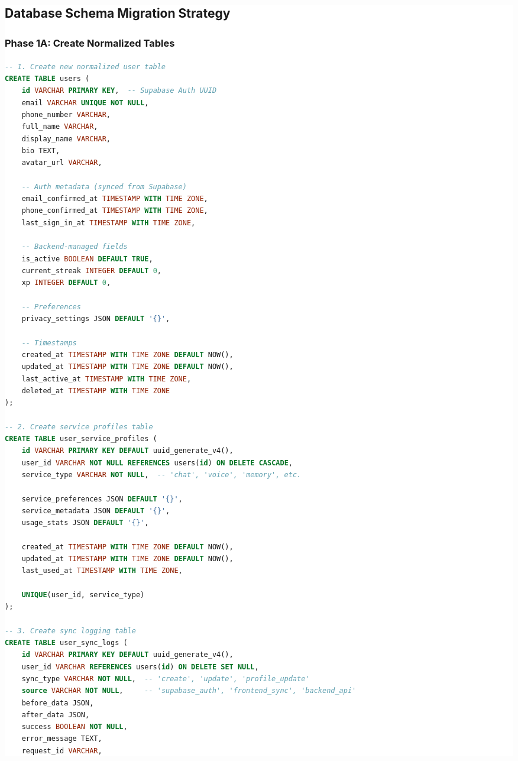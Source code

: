 ## Database Schema Migration Strategy

### **Phase 1A: Create Normalized Tables**

```sql
-- 1. Create new normalized user table
CREATE TABLE users (
    id VARCHAR PRIMARY KEY,  -- Supabase Auth UUID
    email VARCHAR UNIQUE NOT NULL,
    phone_number VARCHAR,
    full_name VARCHAR,
    display_name VARCHAR,
    bio TEXT,
    avatar_url VARCHAR,

    -- Auth metadata (synced from Supabase)
    email_confirmed_at TIMESTAMP WITH TIME ZONE,
    phone_confirmed_at TIMESTAMP WITH TIME ZONE,
    last_sign_in_at TIMESTAMP WITH TIME ZONE,

    -- Backend-managed fields
    is_active BOOLEAN DEFAULT TRUE,
    current_streak INTEGER DEFAULT 0,
    xp INTEGER DEFAULT 0,

    -- Preferences
    privacy_settings JSON DEFAULT '{}',

    -- Timestamps
    created_at TIMESTAMP WITH TIME ZONE DEFAULT NOW(),
    updated_at TIMESTAMP WITH TIME ZONE DEFAULT NOW(),
    last_active_at TIMESTAMP WITH TIME ZONE,
    deleted_at TIMESTAMP WITH TIME ZONE
);

-- 2. Create service profiles table
CREATE TABLE user_service_profiles (
    id VARCHAR PRIMARY KEY DEFAULT uuid_generate_v4(),
    user_id VARCHAR NOT NULL REFERENCES users(id) ON DELETE CASCADE,
    service_type VARCHAR NOT NULL,  -- 'chat', 'voice', 'memory', etc.

    service_preferences JSON DEFAULT '{}',
    service_metadata JSON DEFAULT '{}',
    usage_stats JSON DEFAULT '{}',

    created_at TIMESTAMP WITH TIME ZONE DEFAULT NOW(),
    updated_at TIMESTAMP WITH TIME ZONE DEFAULT NOW(),
    last_used_at TIMESTAMP WITH TIME ZONE,

    UNIQUE(user_id, service_type)
);

-- 3. Create sync logging table
CREATE TABLE user_sync_logs (
    id VARCHAR PRIMARY KEY DEFAULT uuid_generate_v4(),
    user_id VARCHAR REFERENCES users(id) ON DELETE SET NULL,
    sync_type VARCHAR NOT NULL,  -- 'create', 'update', 'profile_update'
    source VARCHAR NOT NULL,     -- 'supabase_auth', 'frontend_sync', 'backend_api'
    before_data JSON,
    after_data JSON,
    success BOOLEAN NOT NULL,
    error_message TEXT,
    request_id VARCHAR,
```